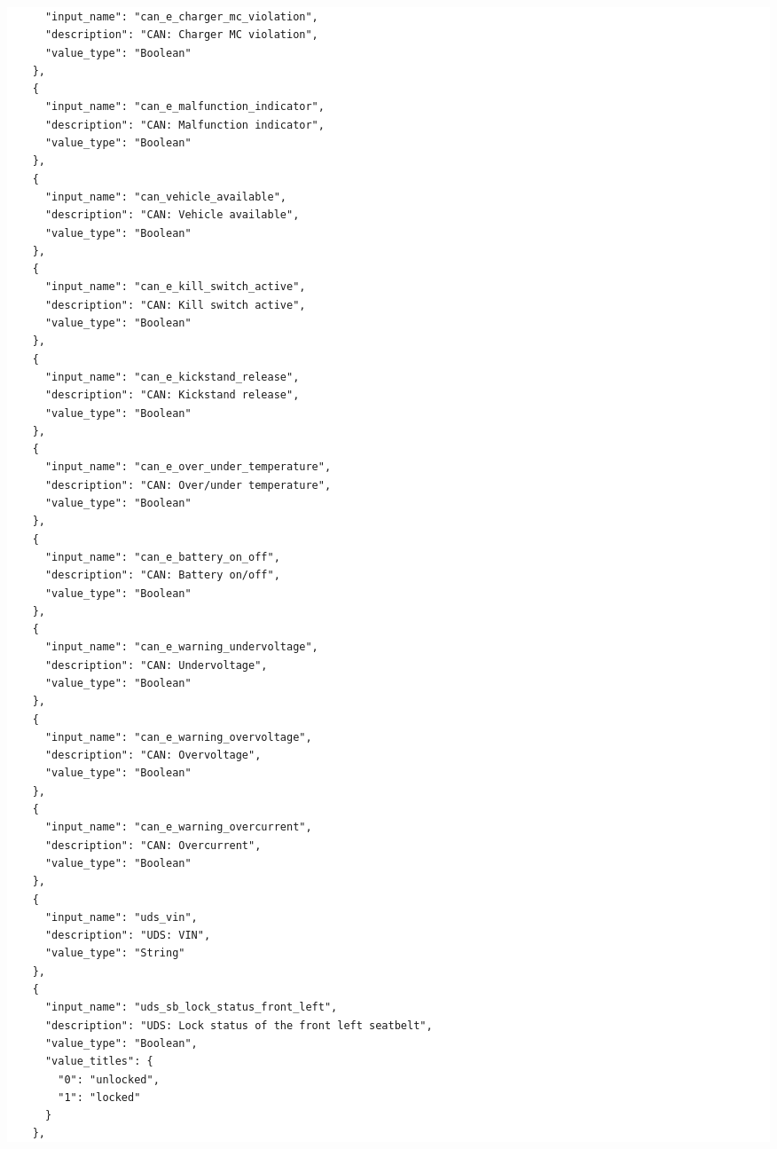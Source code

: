 ````
      "input_name": "can_e_charger_mc_violation",
      "description": "CAN: Charger MC violation",
      "value_type": "Boolean"
    },
    {
      "input_name": "can_e_malfunction_indicator",
      "description": "CAN: Malfunction indicator",
      "value_type": "Boolean"
    },
    {
      "input_name": "can_vehicle_available",
      "description": "CAN: Vehicle available",
      "value_type": "Boolean"
    },
    {
      "input_name": "can_e_kill_switch_active",
      "description": "CAN: Kill switch active",
      "value_type": "Boolean"
    },
    {
      "input_name": "can_e_kickstand_release",
      "description": "CAN: Kickstand release",
      "value_type": "Boolean"
    },
    {
      "input_name": "can_e_over_under_temperature",
      "description": "CAN: Over/under temperature",
      "value_type": "Boolean"
    },
    {
      "input_name": "can_e_battery_on_off",
      "description": "CAN: Battery on/off",
      "value_type": "Boolean"
    },
    {
      "input_name": "can_e_warning_undervoltage",
      "description": "CAN: Undervoltage",
      "value_type": "Boolean"
    },
    {
      "input_name": "can_e_warning_overvoltage",
      "description": "CAN: Overvoltage",
      "value_type": "Boolean"
    },
    {
      "input_name": "can_e_warning_overcurrent",
      "description": "CAN: Overcurrent",
      "value_type": "Boolean"
    },
    {
      "input_name": "uds_vin",
      "description": "UDS: VIN",
      "value_type": "String"
    },
    {
      "input_name": "uds_sb_lock_status_front_left",
      "description": "UDS: Lock status of the front left seatbelt",
      "value_type": "Boolean",
      "value_titles": {
        "0": "unlocked",
        "1": "locked"
      }
    },
````